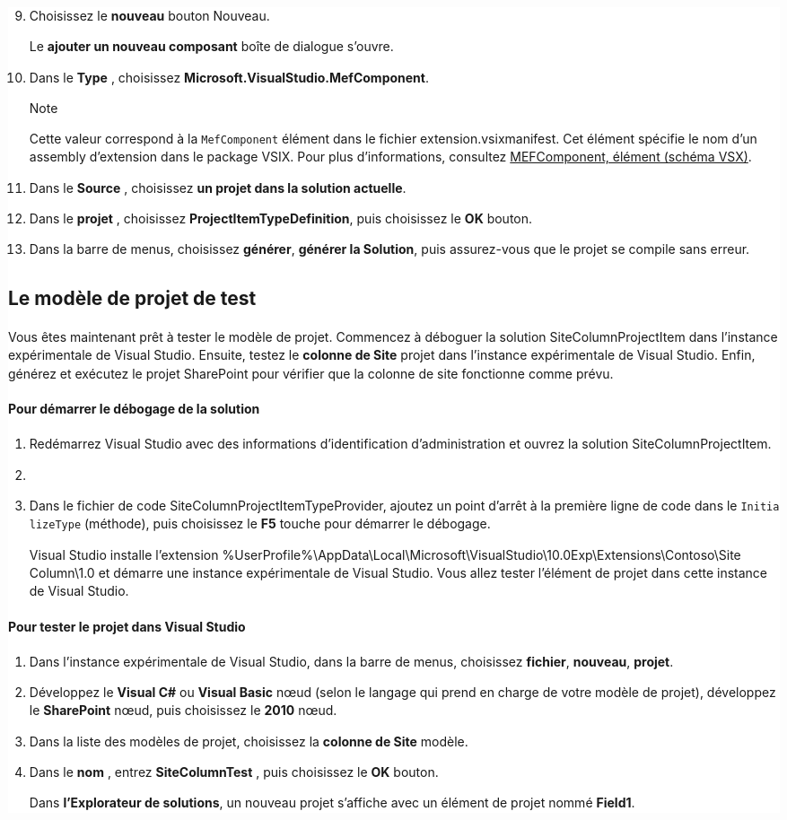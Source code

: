 9. Choisissez le **nouveau** bouton Nouveau.  
  
     Le **ajouter un nouveau composant** boîte de dialogue s’ouvre.  
  
10. Dans le **Type** , choisissez **Microsoft.VisualStudio.MefComponent**.  
  
    > [!NOTE]  
    >  Cette valeur correspond à la `MefComponent` élément dans le fichier extension.vsixmanifest. Cet élément spécifie le nom d’un assembly d’extension dans le package VSIX. Pour plus d’informations, consultez [MEFComponent, élément (schéma VSX)](http://msdn.microsoft.com/en-us/8a813141-8b73-44c9-b80b-ca85bbac9551).  
  
11. Dans le **Source** , choisissez **un projet dans la solution actuelle**.  
  
12. Dans le **projet** , choisissez **ProjectItemTypeDefinition**, puis choisissez le **OK** bouton.  
  
13. Dans la barre de menus, choisissez **générer**, **générer la Solution**, puis assurez-vous que le projet se compile sans erreur.  
  
## <a name="testing-the-project-template"></a>Le modèle de projet de test  
 Vous êtes maintenant prêt à tester le modèle de projet. Commencez à déboguer la solution SiteColumnProjectItem dans l’instance expérimentale de Visual Studio. Ensuite, testez le **colonne de Site** projet dans l’instance expérimentale de Visual Studio. Enfin, générez et exécutez le projet SharePoint pour vérifier que la colonne de site fonctionne comme prévu.  
  
#### <a name="to-start-debugging-the-solution"></a>Pour démarrer le débogage de la solution  
  
1.  Redémarrez Visual Studio avec des informations d’identification d’administration et ouvrez la solution SiteColumnProjectItem.  
  
2.  
  
3.  Dans le fichier de code SiteColumnProjectItemTypeProvider, ajoutez un point d’arrêt à la première ligne de code dans le `InitializeType` (méthode), puis choisissez le **F5** touche pour démarrer le débogage.  
  
     Visual Studio installe l’extension %UserProfile%\AppData\Local\Microsoft\VisualStudio\10.0Exp\Extensions\Contoso\Site Column\1.0 et démarre une instance expérimentale de Visual Studio. Vous allez tester l’élément de projet dans cette instance de Visual Studio.  
  
#### <a name="to-test-the-project-in-visual-studio"></a>Pour tester le projet dans Visual Studio  
  
1.  Dans l’instance expérimentale de Visual Studio, dans la barre de menus, choisissez **fichier**, **nouveau**, **projet**.  
  
2.  Développez le **Visual C#** ou **Visual Basic** nœud (selon le langage qui prend en charge de votre modèle de projet), développez le **SharePoint** nœud, puis choisissez le **2010** nœud.  
  
3.  Dans la liste des modèles de projet, choisissez la **colonne de Site** modèle.  
  
4.  Dans le **nom** , entrez **SiteColumnTest** , puis choisissez le **OK** bouton.  
  
     Dans **l’Explorateur de solutions**, un nouveau projet s’affiche avec un élément de projet nommé **Field1**.  
  